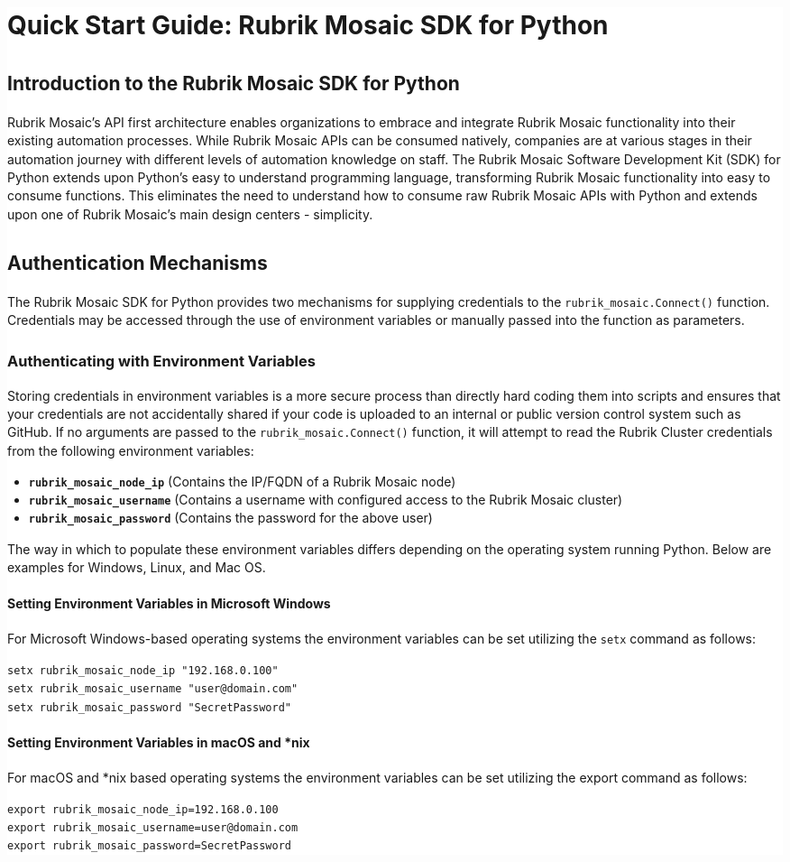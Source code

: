 # Quick Start Guide: Rubrik Mosaic SDK for Python

## Introduction to the Rubrik Mosaic SDK for Python

Rubrik Mosaic’s API first architecture enables organizations to embrace and integrate Rubrik Mosaic functionality into their existing automation processes. While Rubrik Mosaic APIs can be consumed natively, companies are at various stages in their automation journey with different levels of automation knowledge on staff. The Rubrik Mosaic Software Development Kit (SDK) for Python extends upon Python’s easy to understand programming language, transforming Rubrik Mosaic functionality into easy to consume functions. This eliminates the need to understand how to consume raw Rubrik Mosaic APIs with Python and extends upon one of Rubrik Mosaic’s main design centers - simplicity.

## Authentication Mechanisms

The Rubrik Mosaic SDK for Python provides two mechanisms for supplying credentials to the `rubrik_mosaic.Connect()` function. Credentials may be accessed through the use of environment variables or manually passed into the function as parameters.

### Authenticating with Environment Variables

Storing credentials in environment variables is a more secure process than directly hard coding them into scripts and ensures that your credentials are not accidentally shared if your code is uploaded to an internal or public version control system such as GitHub. If no arguments are passed to the `rubrik_mosaic.Connect()` function, it will attempt to read the Rubrik Cluster credentials from the following environment variables:

* **`rubrik_mosaic_node_ip`** (Contains the IP/FQDN of a Rubrik Mosaic node)
* **`rubrik_mosaic_username`** (Contains a username with configured access to the Rubrik Mosaic cluster)
* **`rubrik_mosaic_password`** (Contains the password for the above user)

The way in which to populate these environment variables differs depending on the operating system running Python. Below are examples for Windows, Linux, and Mac OS.

#### Setting Environment Variables in Microsoft Windows

For Microsoft Windows-based operating systems the environment variables can be set utilizing the `setx` command as follows:

```batch
setx rubrik_mosaic_node_ip "192.168.0.100"
setx rubrik_mosaic_username "user@domain.com"
setx rubrik_mosaic_password "SecretPassword"
```

#### Setting Environment Variables in macOS and \*nix

For macOS and \*nix based operating systems the environment variables can be set utilizing the export command as follows:

```shell
export rubrik_mosaic_node_ip=192.168.0.100
export rubrik_mosaic_username=user@domain.com
export rubrik_mosaic_password=SecretPassword
```
